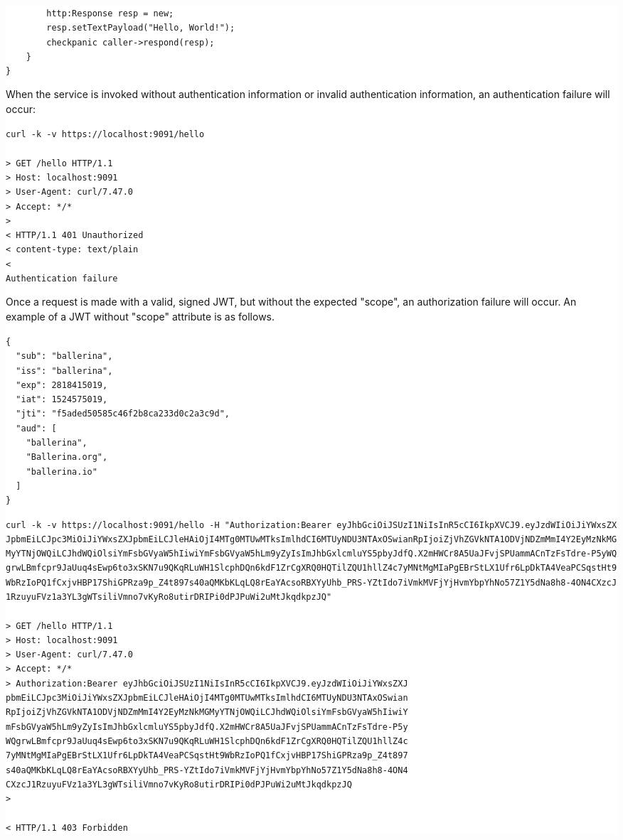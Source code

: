 ```ballerina
        http:Response resp = new;
        resp.setTextPayload("Hello, World!");
        checkpanic caller->respond(resp);
    }
}
```

When the service is invoked without authentication information or invalid authentication information, an authentication failure will occur:

```
curl -k -v https://localhost:9091/hello

> GET /hello HTTP/1.1
> Host: localhost:9091
> User-Agent: curl/7.47.0
> Accept: */*
> 
< HTTP/1.1 401 Unauthorized
< content-type: text/plain
< 
Authentication failure
```

Once a request is made with a valid, signed JWT, but without the expected "scope", an authorization failure will occur. An example of a JWT without "scope" attribute is as follows.

```
{
  "sub": "ballerina",
  "iss": "ballerina",
  "exp": 2818415019,
  "iat": 1524575019,
  "jti": "f5aded50585c46f2b8ca233d0c2a3c9d",
  "aud": [
    "ballerina",
    "Ballerina.org",
    "ballerina.io"
  ]
}
```

```
curl -k -v https://localhost:9091/hello -H "Authorization:Bearer eyJhbGciOiJSUzI1NiIsInR5cCI6IkpXVCJ9.eyJzdWIiOiJiYWxsZXJpbmEiLCJpc3MiOiJiYWxsZXJpbmEiLCJleHAiOjI4MTg0MTUwMTksImlhdCI6MTUyNDU3NTAxOSwianRpIjoiZjVhZGVkNTA1ODVjNDZmMmI4Y2EyMzNkMGMyYTNjOWQiLCJhdWQiOlsiYmFsbGVyaW5hIiwiYmFsbGVyaW5hLm9yZyIsImJhbGxlcmluYS5pbyJdfQ.X2mHWCr8A5UaJFvjSPUammACnTzFsTdre-P5yWQgrwLBmfcpr9JaUuq4sEwp6to3xSKN7u9QKqRLuWH1SlcphDQn6kdF1ZrCgXRQ0HQTilZQU1hllZ4c7yMNtMgMIaPgEBrStLX1Ufr6LpDkTA4VeaPCSqstHt9WbRzIoPQ1fCxjvHBP17ShiGPRza9p_Z4t897s40aQMKbKLqLQ8rEaYAcsoRBXYyUhb_PRS-YZtIdo7iVmkMVFjYjHvmYbpYhNo57Z1Y5dNa8h8-4ON4CXzcJ1RzuyuFVz1a3YL3gWTsiliVmno7vKyRo8utirDRIPi0dPJPuWi2uMtJkqdkpzJQ"

> GET /hello HTTP/1.1
> Host: localhost:9091
> User-Agent: curl/7.47.0
> Accept: */*
> Authorization:Bearer eyJhbGciOiJSUzI1NiIsInR5cCI6IkpXVCJ9.eyJzdWIiOiJiYWxsZXJ
pbmEiLCJpc3MiOiJiYWxsZXJpbmEiLCJleHAiOjI4MTg0MTUwMTksImlhdCI6MTUyNDU3NTAxOSwian
RpIjoiZjVhZGVkNTA1ODVjNDZmMmI4Y2EyMzNkMGMyYTNjOWQiLCJhdWQiOlsiYmFsbGVyaW5hIiwiY
mFsbGVyaW5hLm9yZyIsImJhbGxlcmluYS5pbyJdfQ.X2mHWCr8A5UaJFvjSPUammACnTzFsTdre-P5y
WQgrwLBmfcpr9JaUuq4sEwp6to3xSKN7u9QKqRLuWH1SlcphDQn6kdF1ZrCgXRQ0HQTilZQU1hllZ4c
7yMNtMgMIaPgEBrStLX1Ufr6LpDkTA4VeaPCSqstHt9WbRzIoPQ1fCxjvHBP17ShiGPRza9p_Z4t897
s40aQMKbKLqLQ8rEaYAcsoRBXYyUhb_PRS-YZtIdo7iVmkMVFjYjHvmYbpYhNo57Z1Y5dNa8h8-4ON4
CXzcJ1RzuyuFVz1a3YL3gWTsiliVmno7vKyRo8utirDRIPi0dPJPuWi2uMtJkqdkpzJQ
>

< HTTP/1.1 403 Forbidden
```